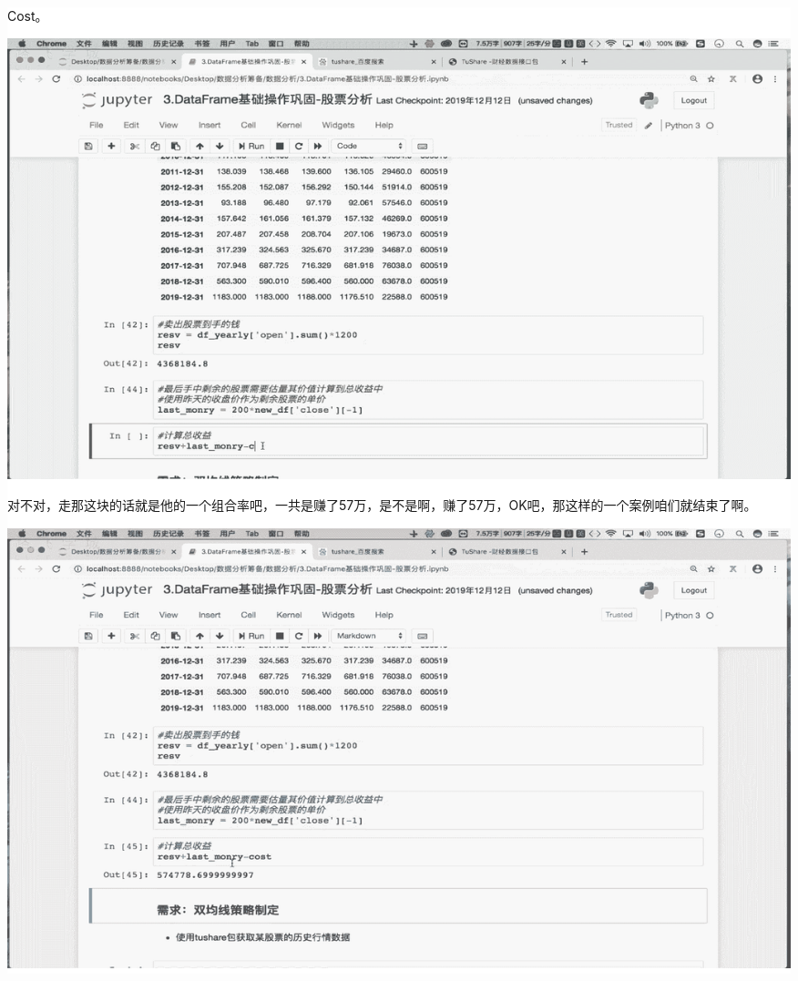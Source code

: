 Cost。

![](img/e33f22c47aac35356a928abb8093e934_123.png)

对不对，走那这块的话就是他的一个组合率吧，一共是赚了57万，是不是啊，赚了57万，OK吧，那这样的一个案例咱们就结束了啊。



![](img/e33f22c47aac35356a928abb8093e934_125.png)
